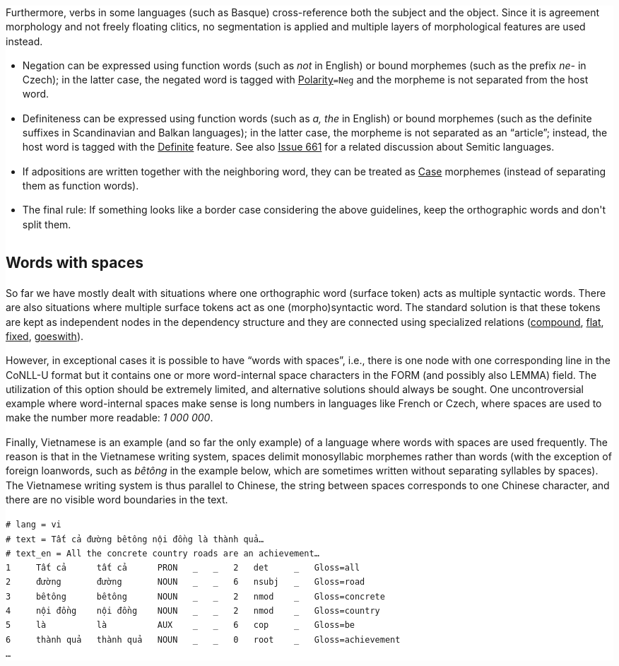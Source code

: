 Furthermore, verbs in some languages (such as Basque) cross-reference both the subject and the object. Since it is agreement morphology and not freely floating clitics, no segmentation is applied and multiple layers of morphological features are used instead.

* Negation can be expressed using function words (such as _not_ in English) or bound morphemes (such as the prefix _ne-_ in Czech); in the latter case, the negated word is tagged with [Polarity]()`=Neg` and the morpheme is not separated from the host word.
* Definiteness can be expressed using function words (such as _a, the_ in English) or bound morphemes (such as the definite suffixes in Scandinavian and Balkan languages); in the latter case, the morpheme is not separated as an “article”; instead, the host word is tagged with the [Definite]() feature. See also [Issue 661](https://github.com/UniversalDependencies/docs/issues/661) for a related discussion about Semitic languages.
* If adpositions are written together with the neighboring word, they can be treated as [Case]() morphemes (instead of separating them as function words).

* The final rule: If something looks like a border case considering the above guidelines, keep the orthographic words and don't split them.

## Words with spaces

So far we have mostly dealt with situations where one orthographic word (surface token) acts as multiple syntactic words. There are also situations where multiple surface tokens act as one (morpho)syntactic word. The standard solution is that these tokens are kept as independent nodes in the dependency structure and they are connected using specialized relations ([compound](), [flat](), [fixed](), [goeswith]()).

However, in exceptional cases it is possible to have “words with spaces”, i.e., there is one node with one corresponding line in the CoNLL-U format but it contains one or more word-internal space characters in the FORM (and possibly also LEMMA) field. The utilization of this option should be extremely limited, and alternative solutions should always be sought. One uncontroversial example where word-internal spaces make sense is long numbers in languages like French or Czech, where spaces are used to make the number more readable: _1&nbsp;000&nbsp;000_.

Finally, Vietnamese is an example (and so far the only example) of a language where words with spaces are used frequently. The reason is that in the Vietnamese writing system, spaces delimit monosyllabic morphemes rather than words (with the exception of foreign loanwords, such as _bêtông_ in the example below, which are sometimes written without separating syllables by spaces). The Vietnamese writing system is thus parallel to Chinese, the string between spaces corresponds to one Chinese character, and there are no visible word boundaries in the text.

    # lang = vi
    # text = Tất cả đường bêtông nội đồng là thành quả…
    # text_en = All the concrete country roads are an achievement…
    1     Tất cả      tất cả      PRON   _   _   2   det     _   Gloss=all
    2     đường       đường       NOUN   _   _   6   nsubj   _   Gloss=road
    3     bêtông      bêtông      NOUN   _   _   2   nmod    _   Gloss=concrete
    4     nội đồng    nội đồng    NOUN   _   _   2   nmod    _   Gloss=country
    5     là          là          AUX    _   _   6   cop     _   Gloss=be
    6     thành quả   thành quả   NOUN   _   _   0   root    _   Gloss=achievement
    …
